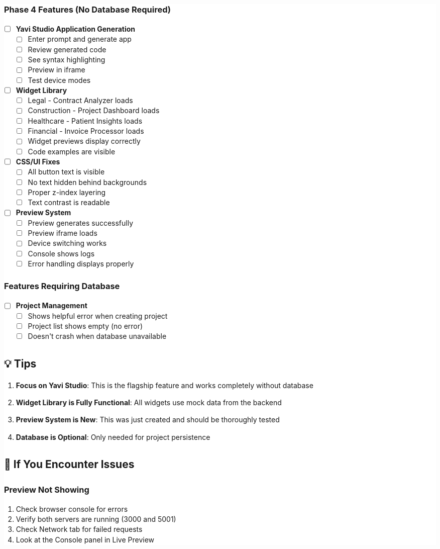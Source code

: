 ### Phase 4 Features (No Database Required)

- [ ] **Yavi Studio Application Generation**
  - [ ] Enter prompt and generate app
  - [ ] Review generated code
  - [ ] See syntax highlighting
  - [ ] Preview in iframe
  - [ ] Test device modes

- [ ] **Widget Library**
  - [ ] Legal - Contract Analyzer loads
  - [ ] Construction - Project Dashboard loads
  - [ ] Healthcare - Patient Insights loads
  - [ ] Financial - Invoice Processor loads
  - [ ] Widget previews display correctly
  - [ ] Code examples are visible

- [ ] **CSS/UI Fixes**
  - [ ] All button text is visible
  - [ ] No text hidden behind backgrounds
  - [ ] Proper z-index layering
  - [ ] Text contrast is readable

- [ ] **Preview System**
  - [ ] Preview generates successfully
  - [ ] Preview iframe loads
  - [ ] Device switching works
  - [ ] Console shows logs
  - [ ] Error handling displays properly

### Features Requiring Database

- [ ] **Project Management**
  - [ ] Shows helpful error when creating project
  - [ ] Project list shows empty (no error)
  - [ ] Doesn't crash when database unavailable

## 💡 Tips

1. **Focus on Yavi Studio**: This is the flagship feature and works completely without database

2. **Widget Library is Fully Functional**: All widgets use mock data from the backend

3. **Preview System is New**: This was just created and should be thoroughly tested

4. **Database is Optional**: Only needed for project persistence

## 🐛 If You Encounter Issues

### Preview Not Showing
1. Check browser console for errors
2. Verify both servers are running (3000 and 5001)
3. Check Network tab for failed requests
4. Look at the Console panel in Live Preview
